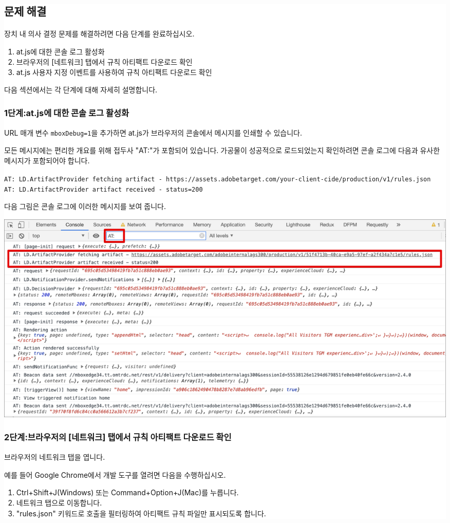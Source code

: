 ## 문제 해결

장치 내 의사 결정 문제를 해결하려면 다음 단계를 완료하십시오.

1. at.js에 대한 콘솔 로그 활성화
1. 브라우저의 [네트워크] 탭에서 규칙 아티팩트 다운로드 확인
1. at.js 사용자 지정 이벤트를 사용하여 규칙 아티팩트 다운로드 확인

다음 섹션에서는 각 단계에 대해 자세히 설명합니다.

### 1단계:at.js에 대한 콘솔 로그 활성화

URL 매개 변수 `mboxDebug=1`을 추가하면 at.js가 브라우저의 콘솔에서 메시지를 인쇄할 수 있습니다.

모든 메시지에는 편리한 개요를 위해 접두사 &quot;AT:&quot;가 포함되어 있습니다. 가공물이 성공적으로 로드되었는지 확인하려면 콘솔 로그에 다음과 유사한 메시지가 포함되어야 합니다.

```
AT: LD.ArtifactProvider fetching artifact - https://assets.adobetarget.com/your-client-cide/production/v1/rules.json
AT: LD.ArtifactProvider artifact received - status=200
```

다음 그림은 콘솔 로그에 이러한 메시지를 보여 줍니다.

![가공물 메시지가 있는 콘솔 로그](/help/c-implementing-target/c-implementing-target-for-client-side-web/on-device-decisioning/assets/browser-console.png)

### 2단계:브라우저의 [네트워크] 탭에서 규칙 아티팩트 다운로드 확인

브라우저의 네트워크 탭을 엽니다.

예를 들어 Google Chrome에서 개발 도구를 열려면 다음을 수행하십시오.

1. Ctrl+Shift+J(Windows) 또는 Command+Option+J(Mac)를 누릅니다.
1. 네트워크 탭으로 이동합니다.
1. &quot;rules.json&quot; 키워드로 호출을 필터링하여 아티팩트 규칙 파일만 표시되도록 합니다.

